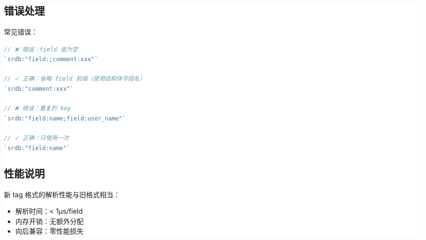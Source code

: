 ## 错误处理

常见错误：

```go
// ❌ 错误：field 值为空
`srdb:"field:;comment:xxx"`

// ✓ 正确：省略 field 前缀（使用结构体字段名）
`srdb:"comment:xxx"`

// ❌ 错误：重复的 key
`srdb:"field:name;field:user_name"`

// ✓ 正确：只使用一次
`srdb:"field:name"`
```

## 性能说明

新 tag 格式的解析性能与旧格式相当：
- 解析时间：< 1μs/field
- 内存开销：无额外分配
- 向后兼容：零性能损失
